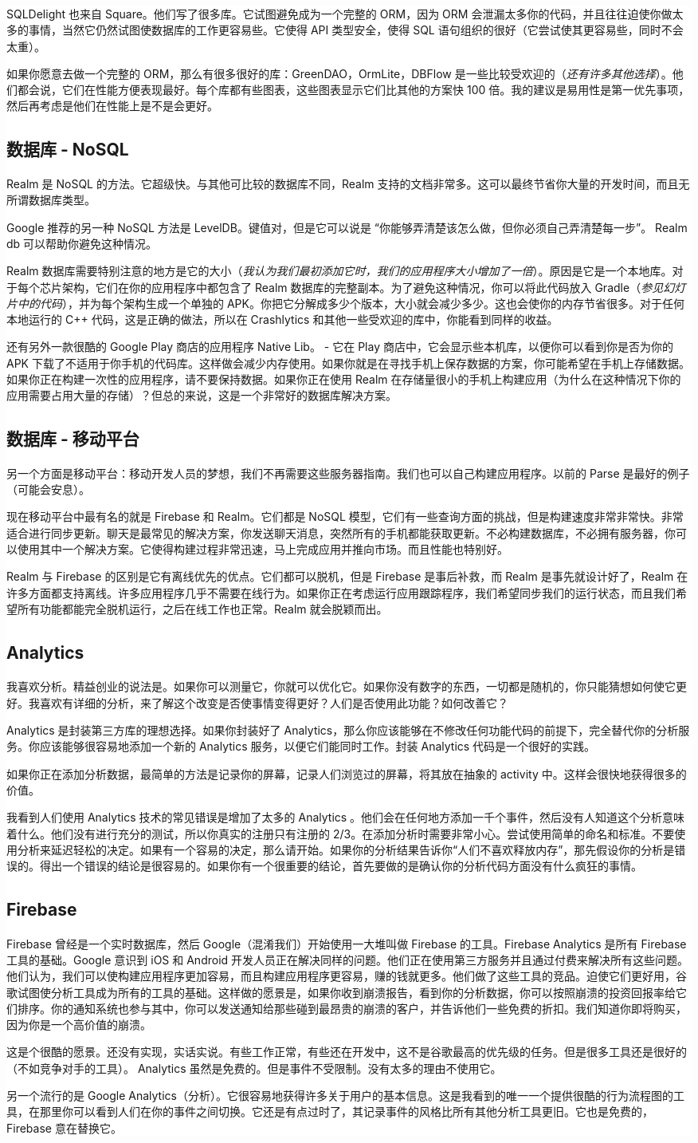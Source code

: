 SQLDelight 也来自 Square。他们写了很多库。它试图避免成为一个完整的 ORM，因为 ORM 会泄漏太多你的代码，并且往往迫使你做太多的事情，当然它仍然试图使数据库的工作更容易些。它使得 API 类型安全，使得 SQL 语句组织的很好（它尝试使其更容易些，同时不会太重）。

如果你愿意去做一个完整的 ORM，那么有很多很好的库：GreenDAO，OrmLite，DBFlow 是一些比较受欢迎的（*还有许多其他选择*）。他们都会说，它们在性能方便表现最好。每个库都有些图表，这些图表显示它们比其他的方案快 100 倍。我的建议是易用性是第一优先事项，然后再考虑是他们在性能上是不是会更好。

## 数据库 - NoSQL

Realm 是 NoSQL 的方法。它超级快。与其他可比较的数据库不同，Realm 支持的文档非常多。这可以最终节省你大量的开发时间，而且无所谓数据库类型。

Google 推荐的另一种 NoSQL 方法是 LevelDB。键值对，但是它可以说是 “你能够弄清楚该怎么做，但你必须自己弄清楚每一步”。 Realm db 可以帮助你避免这种情况。

Realm 数据库需要特别注意的地方是它的大小（*我认为我们最初添加它时，我们的应用程序大小增加了一倍*）。原因是它是一个本地库。对于每个芯片架构，它们在你的应用程序中都包含了 Realm 数据库的完整副本。为了避免这种情况，你可以将此代码放入 Gradle（*参见幻灯片中的代码*），并为每个架构生成一个单独的 APK。你把它分解成多少个版本，大小就会减少多少。这也会使你的内存节省很多。对于任何本地运行的 C++ 代码，这是正确的做法，所以在 Crashlytics 和其他一些受欢迎的库中，你能看到同样的收益。

还有另外一款很酷的 Google Play 商店的应用程序 Native Lib。 - 它在 Play 商店中，它会显示些本机库，以便你可以看到你是否为你的 APK 下载了不适用于你手机的代码库。这样做会减少内存使用。如果你就是在寻找手机上保存数据的方案，你可能希望在手机上存储数据。如果你正在构建一次性的应用程序，请不要保持数据。如果你正在使用 Realm 在存储量很小的手机上构建应用（为什么在这种情况下你的应用需要占用大量的存储）？但总的来说，这是一个非常好的数据库解决方案。

## 数据库 - 移动平台

另一个方面是移动平台：移动开发人员的梦想，我们不再需要这些服务器指南。我们也可以自己构建应用程序。以前的 Parse 是最好的例子（可能会安息）。

现在移动平台中最有名的就是 Firebase 和 Realm。它们都是 NoSQL 模型，它们有一些查询方面的挑战，但是构建速度非常非常快。非常适合进行同步更新。聊天是最常见的解决方案，你发送聊天消息，突然所有的手机都能获取更新。不必构建数据库，不必拥有服务器，你可以使用其中一个解决方案。它使得构建过程非常迅速，马上完成应用并推向市场。而且性能也特别好。

Realm 与 Firebase 的区别是它有离线优先的优点。它们都可以脱机，但是 Firebase 是事后补救，而 Realm 是事先就设计好了，Realm 在许多方面都支持离线。许多应用程序几乎不需要在线行为。如果你正在考虑运行应用跟踪程序，我们希望同步我们的运行状态，而且我们希望所有功能都能完全脱机运行，之后在线工作也正常。Realm 就会脱颖而出。

## Analytics

我喜欢分析。精益创业的说法是。如果你可以测量它，你就可以优化它。如果你没有数字的东西，一切都是随机的，你只能猜想如何使它更好。我喜欢有详细的分析，来了解这个改变是否使事情变得更好？人们是否使用此功能？如何改善它？

Analytics 是封装第三方库的理想选择。如果你封装好了 Analytics，那么你应该能够在不修改任何功能代码的前提下，完全替代你的分析服务。你应该能够很容易地添加一个新的 Analytics 服务，以便它们能同时工作。封装 Analytics 代码是一个很好的实践。

如果你正在添加分析数据，最简单的方法是记录你的屏幕，记录人们浏览过的屏幕，将其放在抽象的 activity 中。这样会很快地获得很多的价值。

我看到人们使用 Analytics 技术的常见错误是增加了太多的 Analytics 。他们会在任何地方添加一千个事件，然后没有人知道这个分析意味着什么。他们没有进行充分的测试，所以你真实的注册只有注册的 2/3。在添加分析时需要非常小心。尝试使用简单的命名和标准。不要使用分析来延迟轻松的决定。如果有一个容易的决定，那么请开始。如果你的分析结果告诉你“人们不喜欢释放内存”，那先假设你的分析是错误的。得出一个错误的结论是很容易的。如果你有一个很重要的结论，首先要做的是确认你的分析代码方面没有什么疯狂的事情。

## Firebase

Firebase 曾经是一个实时数据库，然后 Google（混淆我们）开始使用一大堆叫做 Firebase 的工具。Firebase Analytics 是所有 Firebase 工具的基础。Google 意识到 iOS 和 Android 开发人员正在解决同样的问题。他们正在使用第三方服务并且通过付费来解决所有这些问题。他们认为，我们可以使构建应用程序更加容易，而且构建应用程序更容易，赚的钱就更多。他们做了这些工具的竞品。迫使它们更好用，谷歌试图使分析工具成为所有的工具的基础。这样做的愿景是，如果你收到崩溃报告，看到你的分析数据，你可以按照崩溃的投资回报率给它们排序。你的通知系统也参与其中，你可以发送通知给那些碰到最昂贵的崩溃的客户，并告诉他们一些免费的折扣。我们知道你即将购买，因为你是一个高价值的崩溃。

这是个很酷的愿景。还没有实现，实话实说。有些工作正常，有些还在开发中，这不是谷歌最高的优先级的任务。但是很多工具还是很好的（不如竞争对手的工具）。 Analytics 虽然是免费的。但是事件不受限制。没有太多的理由不使用它。

另一个流行的是 Google Analytics（分析）。它很容易地获得许多关于用户的基本信息。这是我看到的唯一一个提供很酷的行为流程图的工具，在那里你可以看到人们在你的事件之间切换。它还是有点过时了，其记录事件的风格比所有其他分析工具更旧。它也是免费的，Firebase 意在替换它。

